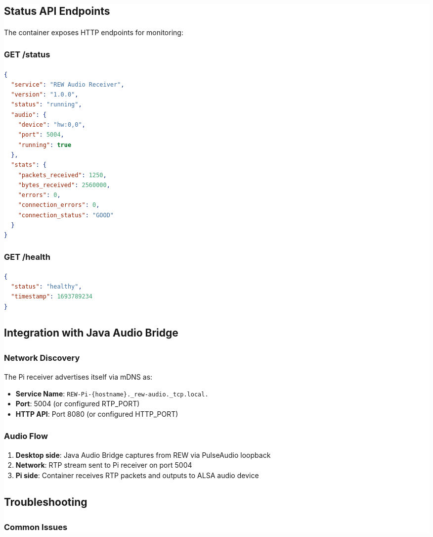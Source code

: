 ## Status API Endpoints

The container exposes HTTP endpoints for monitoring:

### GET /status
```json
{
  "service": "REW Audio Receiver",
  "version": "1.0.0", 
  "status": "running",
  "audio": {
    "device": "hw:0,0",
    "port": 5004,
    "running": true
  },
  "stats": {
    "packets_received": 1250,
    "bytes_received": 2560000,
    "errors": 0,
    "connection_errors": 0,
    "connection_status": "GOOD"
  }
}
```

### GET /health
```json
{
  "status": "healthy",
  "timestamp": 1693789234
}
```

## Integration with Java Audio Bridge

### Network Discovery
The Pi receiver advertises itself via mDNS as:
- **Service Name**: `REW-Pi-{hostname}._rew-audio._tcp.local.`  
- **Port**: 5004 (or configured RTP_PORT)
- **HTTP API**: Port 8080 (or configured HTTP_PORT)

### Audio Flow
1. **Desktop side**: Java Audio Bridge captures from REW via PulseAudio loopback
2. **Network**: RTP stream sent to Pi receiver on port 5004
3. **Pi side**: Container receives RTP packets and outputs to ALSA audio device

## Troubleshooting

### Common Issues
